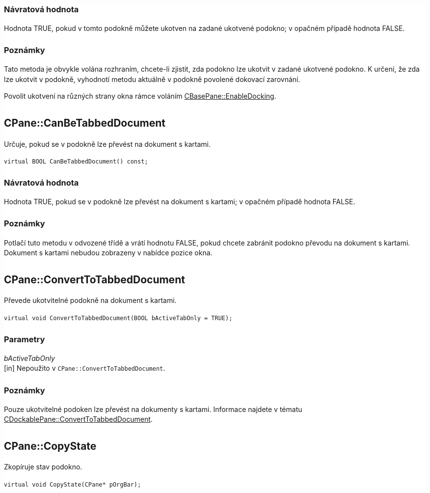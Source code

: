 ### <a name="return-value"></a>Návratová hodnota  
 Hodnota TRUE, pokud v tomto podokně můžete ukotven na zadané ukotvené podokno; v opačném případě hodnota FALSE.  
  
### <a name="remarks"></a>Poznámky  
 Tato metoda je obvykle volána rozhraním, chcete-li zjistit, zda podokno lze ukotvit v zadané ukotvené podokno. K určení, že zda lze ukotvit v podokně, vyhodnotí metodu aktuálně v podokně povolené dokovací zarovnání.  
  
 Povolit ukotvení na různých strany okna rámce voláním [CBasePane::EnableDocking](../../mfc/reference/cbasepane-class.md#enabledocking).  
  
##  <a name="canbetabbeddocument"></a>  CPane::CanBeTabbedDocument  
 Určuje, pokud se v podokně lze převést na dokument s kartami.  
  
```  
virtual BOOL CanBeTabbedDocument() const;  
```  
  
### <a name="return-value"></a>Návratová hodnota  
 Hodnota TRUE, pokud se v podokně lze převést na dokument s kartami; v opačném případě hodnota FALSE.  
  
### <a name="remarks"></a>Poznámky  
 Potlačí tuto metodu v odvozené třídě a vrátí hodnotu FALSE, pokud chcete zabránit podokno převodu na dokument s kartami. Dokument s kartami nebudou zobrazeny v nabídce pozice okna.  
  
##  <a name="converttotabbeddocument"></a>  CPane::ConvertToTabbedDocument  
 Převede ukotvitelné podokně na dokument s kartami.  
  
```  
virtual void ConvertToTabbedDocument(BOOL bActiveTabOnly = TRUE);
```  
  
### <a name="parameters"></a>Parametry  
*bActiveTabOnly*<br/>
[in] Nepoužito v `CPane::ConvertToTabbedDocument`.  
  
### <a name="remarks"></a>Poznámky  
 Pouze ukotvitelné podoken lze převést na dokumenty s kartami. Informace najdete v tématu [CDockablePane::ConvertToTabbedDocument](../../mfc/reference/cdockablepane-class.md#converttotabbeddocument).  
  
##  <a name="copystate"></a>  CPane::CopyState  
 Zkopíruje stav podokno.  
  
```  
virtual void CopyState(CPane* pOrgBar);
```  
  